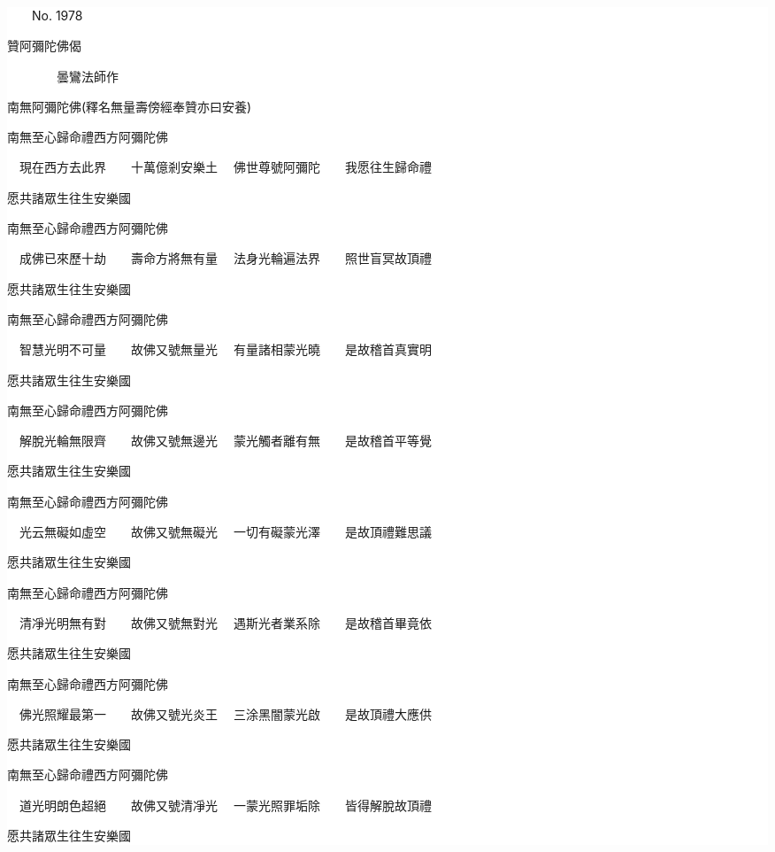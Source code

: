 ﻿　　No. 1978

贊阿彌陀佛偈

　　　　曇鸞法師作


南無阿彌陀佛(釋名無量壽傍經奉贊亦曰安養)

南無至心歸命禮西方阿彌陀佛

　現在西方去此界　　十萬億剎安樂土
　佛世尊號阿彌陀　　我愿往生歸命禮　

愿共諸眾生往生安樂國

南無至心歸命禮西方阿彌陀佛

　成佛已來歷十劫　　壽命方將無有量
　法身光輪遍法界　　照世盲冥故頂禮　

愿共諸眾生往生安樂國

南無至心歸命禮西方阿彌陀佛

　智慧光明不可量　　故佛又號無量光
　有量諸相蒙光曉　　是故稽首真實明　

愿共諸眾生往生安樂國

南無至心歸命禮西方阿彌陀佛

　解脫光輪無限齊　　故佛又號無邊光
　蒙光觸者離有無　　是故稽首平等覺　

愿共諸眾生往生安樂國

南無至心歸命禮西方阿彌陀佛

　光云無礙如虛空　　故佛又號無礙光
　一切有礙蒙光澤　　是故頂禮難思議　

愿共諸眾生往生安樂國

南無至心歸命禮西方阿彌陀佛

　清凈光明無有對　　故佛又號無對光
　遇斯光者業系除　　是故稽首畢竟依　

愿共諸眾生往生安樂國

南無至心歸命禮西方阿彌陀佛

　佛光照耀最第一　　故佛又號光炎王
　三涂黑闇蒙光啟　　是故頂禮大應供　

愿共諸眾生往生安樂國

南無至心歸命禮西方阿彌陀佛

　道光明朗色超絕　　故佛又號清凈光
　一蒙光照罪垢除　　皆得解脫故頂禮　

愿共諸眾生往生安樂國

